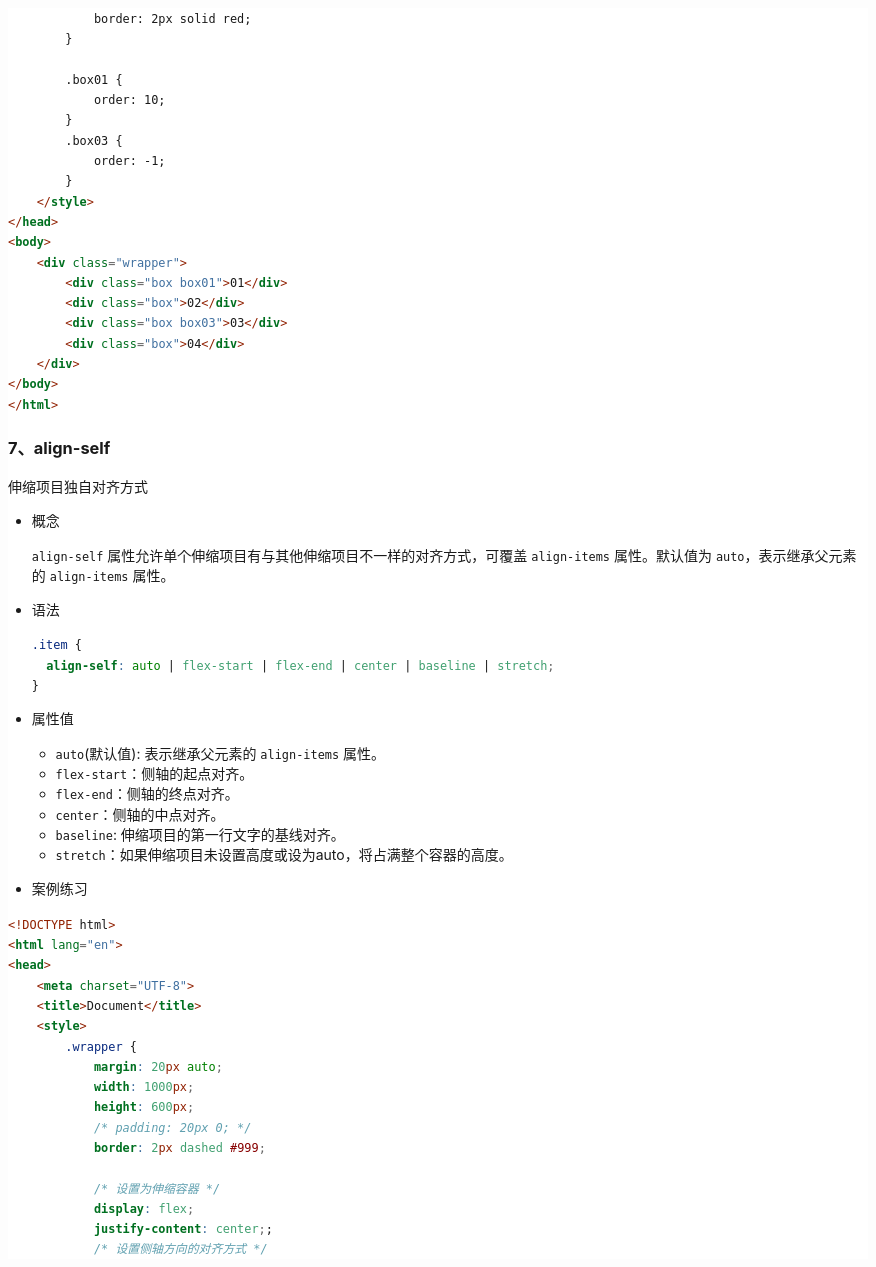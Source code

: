 ```html
            border: 2px solid red;
        }

        .box01 {
            order: 10;
        }
        .box03 {
            order: -1;
        }
    </style>
</head>
<body>
    <div class="wrapper">
        <div class="box box01">01</div>
        <div class="box">02</div>
        <div class="box box03">03</div>
        <div class="box">04</div>
    </div>
</body>
</html>
```

### 7、align-self

伸缩项目独自对齐方式

+ 概念

  `align-self` 属性允许单个伸缩项目有与其他伸缩项目不一样的对齐方式，可覆盖 `align-items` 属性。默认值为 `auto`，表示继承父元素的 `align-items` 属性。

+ 语法

  ```css
  .item {
    align-self: auto | flex-start | flex-end | center | baseline | stretch;
  }
  ```

+ 属性值

  + `auto`(默认值): 表示继承父元素的 `align-items` 属性。
  + `flex-start`：侧轴的起点对齐。
  + `flex-end`：侧轴的终点对齐。
  + `center`：侧轴的中点对齐。
  + `baseline`: 伸缩项目的第一行文字的基线对齐。
  + `stretch`：如果伸缩项目未设置高度或设为auto，将占满整个容器的高度。

+ 案例练习

```html
<!DOCTYPE html>
<html lang="en">
<head>
    <meta charset="UTF-8">
    <title>Document</title>
    <style>
        .wrapper {
            margin: 20px auto;
            width: 1000px;
            height: 600px;
            /* padding: 20px 0; */
            border: 2px dashed #999;

            /* 设置为伸缩容器 */
            display: flex;
            justify-content: center;;
            /* 设置侧轴方向的对齐方式 */
```